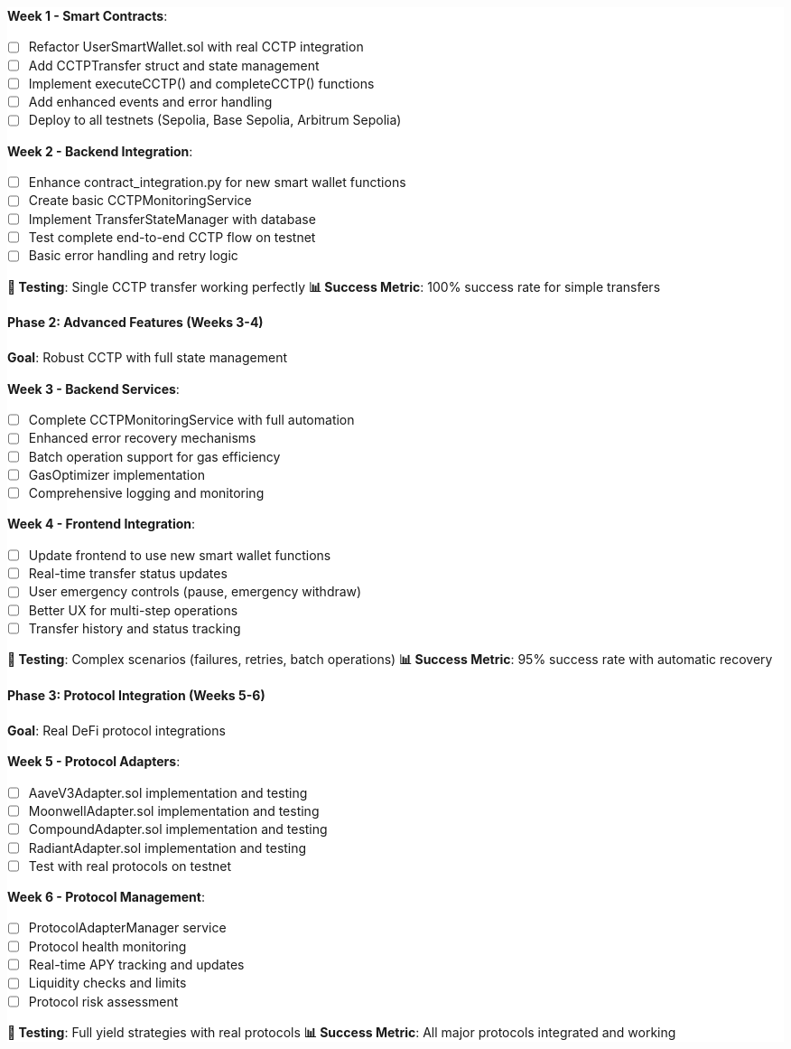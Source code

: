 **Week 1 - Smart Contracts**:
- [ ] Refactor UserSmartWallet.sol with real CCTP integration
- [ ] Add CCTPTransfer struct and state management
- [ ] Implement executeCCTP() and completeCCTP() functions
- [ ] Add enhanced events and error handling
- [ ] Deploy to all testnets (Sepolia, Base Sepolia, Arbitrum Sepolia)

**Week 2 - Backend Integration**:
- [ ] Enhance contract_integration.py for new smart wallet functions
- [ ] Create basic CCTPMonitoringService
- [ ] Implement TransferStateManager with database
- [ ] Test complete end-to-end CCTP flow on testnet
- [ ] Basic error handling and retry logic

**🧪 Testing**: Single CCTP transfer working perfectly
**📊 Success Metric**: 100% success rate for simple transfers

#### **Phase 2: Advanced Features (Weeks 3-4)**
**Goal**: Robust CCTP with full state management

**Week 3 - Backend Services**:
- [ ] Complete CCTPMonitoringService with full automation
- [ ] Enhanced error recovery mechanisms
- [ ] Batch operation support for gas efficiency
- [ ] GasOptimizer implementation
- [ ] Comprehensive logging and monitoring

**Week 4 - Frontend Integration**:
- [ ] Update frontend to use new smart wallet functions
- [ ] Real-time transfer status updates
- [ ] User emergency controls (pause, emergency withdraw)
- [ ] Better UX for multi-step operations
- [ ] Transfer history and status tracking

**🧪 Testing**: Complex scenarios (failures, retries, batch operations)
**📊 Success Metric**: 95% success rate with automatic recovery

#### **Phase 3: Protocol Integration (Weeks 5-6)**
**Goal**: Real DeFi protocol integrations

**Week 5 - Protocol Adapters**:
- [ ] AaveV3Adapter.sol implementation and testing
- [ ] MoonwellAdapter.sol implementation and testing
- [ ] CompoundAdapter.sol implementation and testing
- [ ] RadiantAdapter.sol implementation and testing
- [ ] Test with real protocols on testnet

**Week 6 - Protocol Management**:
- [ ] ProtocolAdapterManager service
- [ ] Protocol health monitoring
- [ ] Real-time APY tracking and updates
- [ ] Liquidity checks and limits
- [ ] Protocol risk assessment

**🧪 Testing**: Full yield strategies with real protocols
**📊 Success Metric**: All major protocols integrated and working
